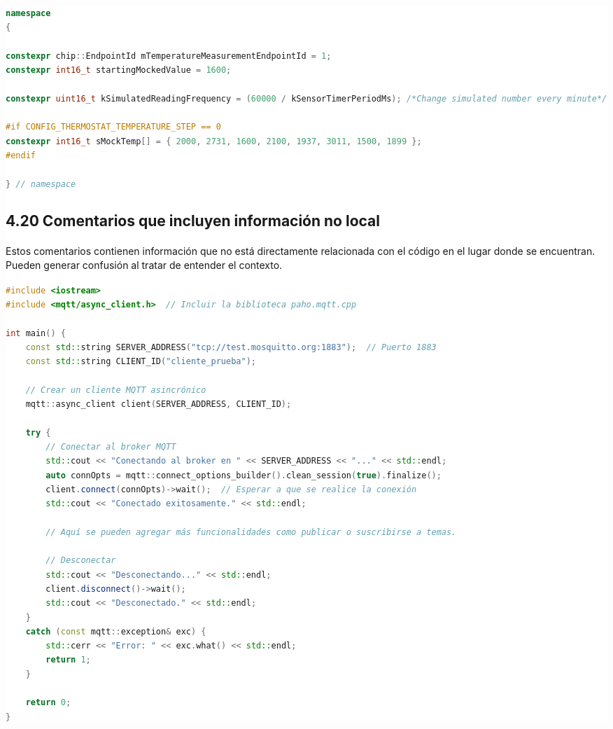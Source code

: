 
```Cpp
namespace
{

constexpr chip::EndpointId mTemperatureMeasurementEndpointId = 1;
constexpr int16_t startingMockedValue = 1600;

constexpr uint16_t kSimulatedReadingFrequency = (60000 / kSensorTimerPeriodMs); /*Change simulated number every minute*/

#if CONFIG_THERMOSTAT_TEMPERATURE_STEP == 0
constexpr int16_t sMockTemp[] = { 2000, 2731, 1600, 2100, 1937, 3011, 1500, 1899 };
#endif

} // namespace
```

## 4.20 Comentarios que incluyen información no local
Estos comentarios contienen información que no está directamente relacionada con el código en el lugar donde se encuentran. Pueden generar confusión al tratar de entender el contexto.

```Cpp
#include <iostream>
#include <mqtt/async_client.h>  // Incluir la biblioteca paho.mqtt.cpp

int main() {
    const std::string SERVER_ADDRESS("tcp://test.mosquitto.org:1883");  // Puerto 1883
    const std::string CLIENT_ID("cliente_prueba");

    // Crear un cliente MQTT asincrónico
    mqtt::async_client client(SERVER_ADDRESS, CLIENT_ID);

    try {
        // Conectar al broker MQTT
        std::cout << "Conectando al broker en " << SERVER_ADDRESS << "..." << std::endl;
        auto connOpts = mqtt::connect_options_builder().clean_session(true).finalize();
        client.connect(connOpts)->wait();  // Esperar a que se realice la conexión
        std::cout << "Conectado exitosamente." << std::endl;

        // Aquí se pueden agregar más funcionalidades como publicar o suscribirse a temas.

        // Desconectar
        std::cout << "Desconectando..." << std::endl;
        client.disconnect()->wait();
        std::cout << "Desconectado." << std::endl;
    }
    catch (const mqtt::exception& exc) {
        std::cerr << "Error: " << exc.what() << std::endl;
        return 1;
    }

    return 0;
}

```
